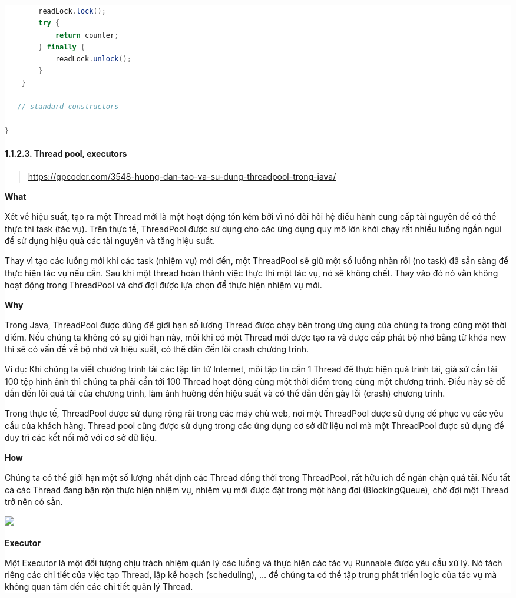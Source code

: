 ```java
        readLock.lock();
        try {
            return counter;
        } finally {
            readLock.unlock();
        }
    }
 
   // standard constructors
    
}
```

#### 1.1.2.3. Thread pool, executors

>https://gpcoder.com/3548-huong-dan-tao-va-su-dung-threadpool-trong-java/

**What**

Xét về hiệu suất, tạo ra một Thread mới là một hoạt động tốn kém bởi vì nó đòi hỏi hệ điều hành cung cấp tài nguyên để có thể thực thi task (tác vụ). Trên thực tế, ThreadPool được sử dụng cho các ứng dụng quy mô lớn khởi chạy rất nhiều luồng ngắn ngủi để sử dụng hiệu quả các tài nguyên và tăng hiệu suất.

Thay vì tạo các luồng mới khi các task (nhiệm vụ) mới đến, một ThreadPool sẽ giữ một số luồng nhàn rỗi (no task) đã sẵn sàng để thực hiện tác vụ nếu cần. Sau khi một thread hoàn thành việc thực thi một tác vụ, nó sẽ không chết. Thay vào đó nó vẫn không hoạt động trong ThreadPool và chờ đợi được lựa chọn để thực hiện nhiệm vụ mới.

**Why**

Trong Java, ThreadPool được dùng để giới hạn số lượng Thread được chạy bên trong ứng dụng của chúng ta trong cùng một thời điểm. Nếu chúng ta không có sự giới hạn này, mỗi khi có một Thread mới được tạo ra và được cấp phát bộ nhớ bằng từ khóa new thì sẽ có vấn đề về bộ nhớ và hiệu suất, có thể dẫn đến lỗi crash chương trình.

Ví dụ: Khi chúng ta viết chương trình tải các tập tin từ Internet, mỗi tập tin cần 1 Thread để thực hiện quá trình tải, giả sử cần tải 100 tệp hình ảnh thì chúng ta phải cần tới 100 Thread hoạt động cùng một thời điểm trong cùng một chương trình. Điều này sẽ dễ dẫn đến lỗi quá tải của chương trình, làm ảnh hưởng đến hiệu suất và có thể dẫn đến gây lỗi (crash) chương trình.

Trong thực tế, ThreadPool được sử dụng rộng rãi trong các máy chủ web, nơi một ThreadPool được sử dụng để phục vụ các yêu cầu của khách hàng. Thread pool cũng được sử dụng trong các ứng dụng cơ sở dữ liệu nơi mà một ThreadPool được sử dụng để duy trì các kết nối mở với cơ sở dữ liệu.

**How**

Chúng ta có thể giới hạn một số lượng nhất định các Thread đồng thời trong ThreadPool, rất hữu ích để ngăn chặn quá tải. Nếu tất cả các Thread đang bận rộn thực hiện nhiệm vụ, nhiệm vụ mới được đặt trong một hàng đợi (BlockingQueue), chờ đợi một Thread trở nên có sẵn.

![](https://gpcoder.com/wp-content/uploads/2018/02/threadpool-executor.png)

**Executor**

Một Executor là một đối tượng chịu trách nhiệm quản lý các luồng và thực hiện các tác vụ Runnable được yêu cầu xử lý. Nó tách riêng các chi tiết của việc tạo Thread, lập kế hoạch (scheduling), … để chúng ta có thể tập trung phát triển logic của tác vụ mà không quan tâm đến các chi tiết quản lý Thread.
